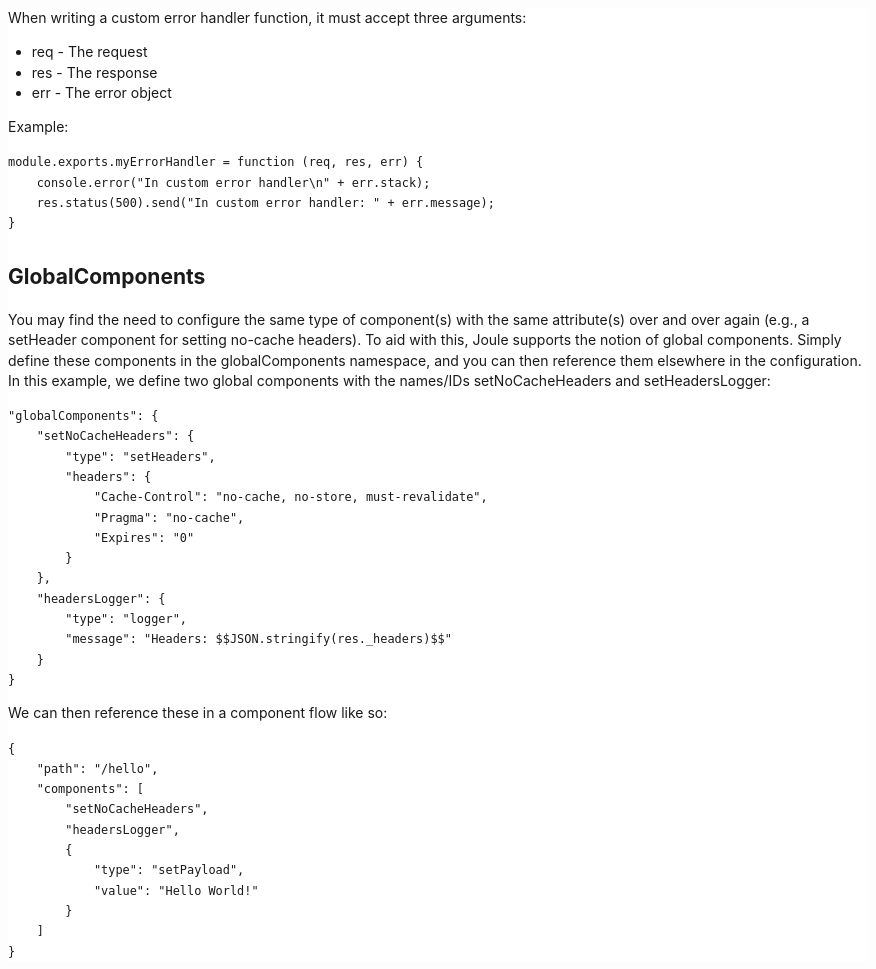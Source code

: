 When writing a custom error handler function, it must accept three arguments:

* req - The request
* res - The response
* err - The error object

Example:

```
module.exports.myErrorHandler = function (req, res, err) {
    console.error("In custom error handler\n" + err.stack);
    res.status(500).send("In custom error handler: " + err.message);
}
```

## GlobalComponents

You may find the need to configure the same type of component(s) with the same attribute(s) over and over again (e.g., a setHeader component for setting no-cache headers). To aid with this, Joule supports the notion of global components. Simply define these components in the globalComponents namespace, and you can then reference them elsewhere in the configuration. In this example, we define two global components with the names/IDs setNoCacheHeaders and setHeadersLogger:

```
"globalComponents": {
    "setNoCacheHeaders": {
        "type": "setHeaders",
        "headers": {
            "Cache-Control": "no-cache, no-store, must-revalidate",
            "Pragma": "no-cache",
            "Expires": "0"
        }
    },
    "headersLogger": {
        "type": "logger",
        "message": "Headers: $$JSON.stringify(res._headers)$$"
    }
}
```

We can then reference these in a component flow like so:

```
{
    "path": "/hello",
    "components": [
        "setNoCacheHeaders",
        "headersLogger",
        {
            "type": "setPayload",
            "value": "Hello World!"
        }
    ]
}
```
